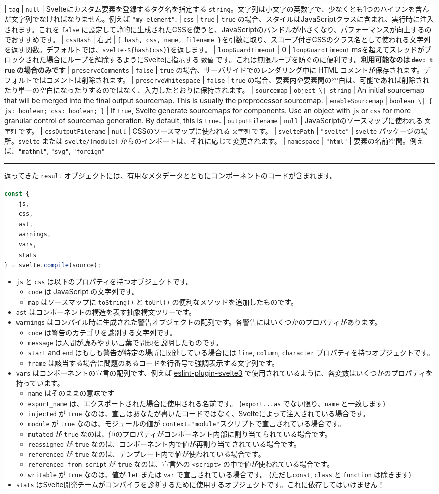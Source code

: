 | `tag` | `null` | Svelteにカスタム要素を登録するタグ名を指定する `string`。文字列は小文字の英数字で、少なくとも1つのハイフンを含んだ文字列でなければなりません。例えば `"my-element"`.
| `css` | `true` | `true` の場合、スタイルはJavaScriptクラスに含まれ、実行時に注入されます。これを `false` に設定して静的に生成されたCSSを使うと、JavaScriptのバンドルが小さくなり、パフォーマンスが向上するのでおすすめです。
| `cssHash` | 右記 | `{ hash, css, name, filename }`を引数に取り、スコープ付きCSSのクラス名として使われる文字列を返す関数。デフォルトでは、`svelte-${hash(css)}`を返します。
| `loopGuardTimeout` | 0 | `loopGuardTimeout` msを超えてスレッドがブロックされた場合にループを解除するようにSvelteに指示する `数値` です。これは無限ループを防ぐのに便利です。**利用可能なのは `dev: true` の場合のみです**
| `preserveComments` | `false` | `true` の場合、サーバサイドでのレンダリング中に HTML コメントが保存されます。デフォルトではコメントは削除されます。
| `preserveWhitespace` | `false` | `true` の場合、要素内や要素間の空白は、可能であれば削除されたり単一の空白になったりするのではなく、入力したとおりに保持されます。
| `sourcemap` | `object \| string` | An initial sourcemap that will be merged into the final output sourcemap. This is usually the preprocessor sourcemap.
| `enableSourcemap` | `boolean \| { js: boolean; css: boolean; }` | If `true`, Svelte generate sourcemaps for components. Use an object with `js` or `css` for more granular control of sourcemap generation. By default, this is `true`.
| `outputFilename` | `null` | JavaScriptのソースマップに使われる `文字列` です。
| `cssOutputFilename` | `null` | CSSのソースマップに使われる `文字列` です。
| `sveltePath` | `"svelte"` | `svelte` パッケージの場所。`svelte` または `svelte/[module]` からのインポートは、それに応じて変更されます。
| `namespace` | `"html"` | 要素の名前空間。例えば、`"mathml"`, `"svg"`, `"foreign"`

---

返ってきた `result` オブジェクトには、有用なメタデータとともにコンポーネントのコードが含まれます。

```js
const {
	js,
	css,
	ast,
	warnings,
	vars,
	stats
} = svelte.compile(source);
```

* `js` と `css` は以下のプロパティを持つオブジェクトです。
	* `code` は JavaScript の文字列です。
	* `map` はソースマップに `toString()` と `toUrl()` の便利なメソッドを追加したものです。
* `ast` はコンポーネントの構造を表す抽象構文ツリーです。
* `warnings` はコンパイル時に生成された警告オブジェクトの配列です。各警告にはいくつかのプロパティがあります。
	* `code` は警告のカテゴリを識別する文字列です。
	* `message` は人間が読みやすい言葉で問題を説明したものです。
	* `start` and `end` はもしも警告が特定の場所に関連している場合には `line`, `column`, `character` プロパティを持つオブジェクトです。
	* `frame` は該当する場合に問題のあるコードを行番号で強調表示する文字列です。
* `vars` はコンポーネントの宣言の配列です、例えば [eslint-plugin-svelte3](https://github.com/sveltejs/eslint-plugin-svelte3) で使用されているように、各変数はいくつかのプロパティを持っています。
	* `name` はそのままの意味です
	* `export_name` は、エクスポートされた場合に使用される名前です。 (`export...as` でない限り、`name` と一致します)
	* `injected` が `true` なのは、宣言はあなたが書いたコードではなく、Svelteによって注入されている場合です。
	* `module` が `true` なのは、モジュールの値が `context="module"`スクリプトで宣言されている場合です。
	* `mutated` が `true` なのは、値のプロパティがコンポーネント内部に割り当てられている場合です。
	* `reassigned` が `true` なのは、コンポーネント内で値が再割り当てされている場合です。
	* `referenced` が `true` なのは、テンプレート内で値が使われている場合です。
	* `referenced_from_script` が `true` なのは、宣言外の `<script>` の中で値が使われている場合です。
	* `writable` が `true` なのは、値が `let` または `var` で宣言されている場合です。 (ただし`const`, `class` と `function` は除きます)
* `stats` はSvelte開発チームがコンパイラを診断するために使用するオブジェクトです。これに依存してはいけません！
